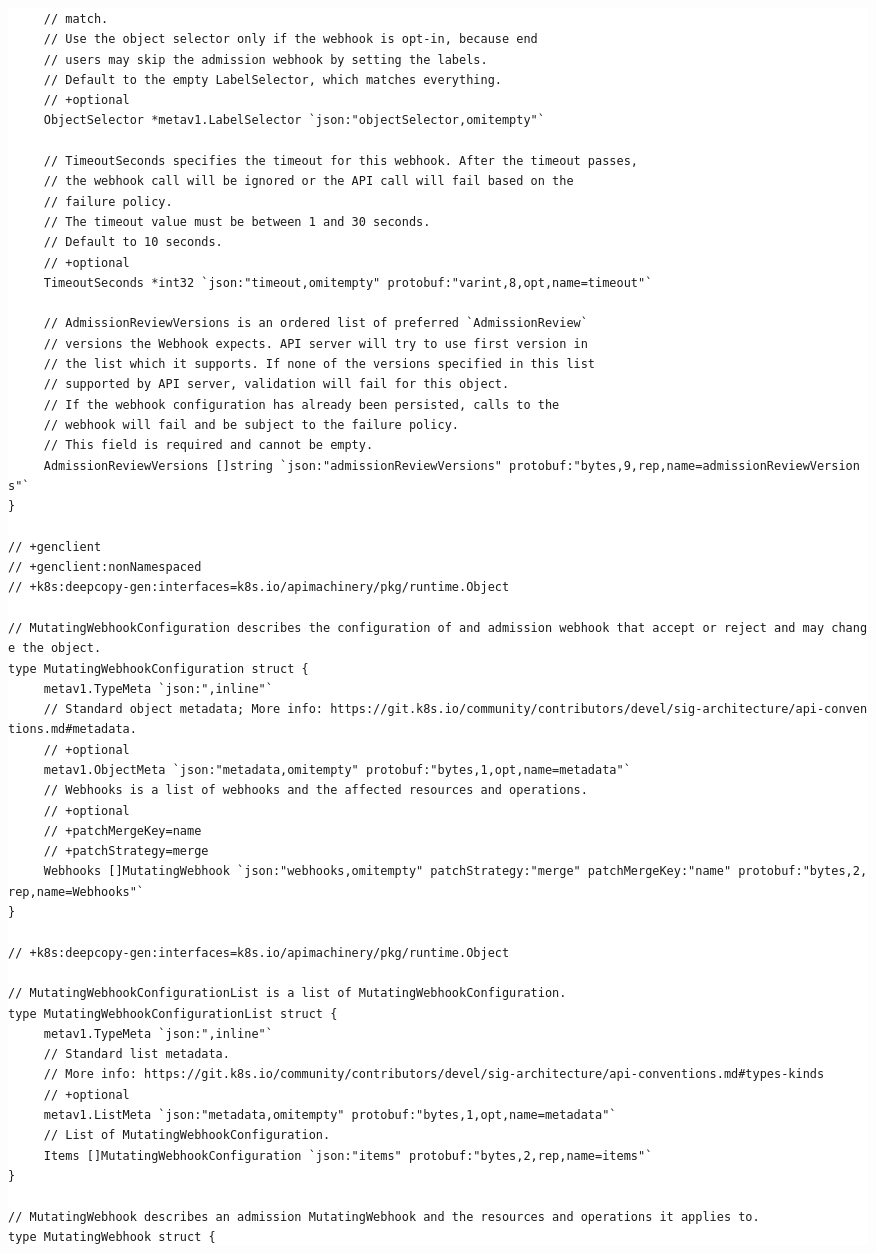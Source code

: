 ```golang
     // match.
     // Use the object selector only if the webhook is opt-in, because end
     // users may skip the admission webhook by setting the labels.
     // Default to the empty LabelSelector, which matches everything.
     // +optional
     ObjectSelector *metav1.LabelSelector `json:"objectSelector,omitempty"`

     // TimeoutSeconds specifies the timeout for this webhook. After the timeout passes,
     // the webhook call will be ignored or the API call will fail based on the
     // failure policy.
     // The timeout value must be between 1 and 30 seconds.
     // Default to 10 seconds.
     // +optional
     TimeoutSeconds *int32 `json:"timeout,omitempty" protobuf:"varint,8,opt,name=timeout"`

     // AdmissionReviewVersions is an ordered list of preferred `AdmissionReview`
     // versions the Webhook expects. API server will try to use first version in
     // the list which it supports. If none of the versions specified in this list
     // supported by API server, validation will fail for this object.
     // If the webhook configuration has already been persisted, calls to the 
     // webhook will fail and be subject to the failure policy.
     // This field is required and cannot be empty.
     AdmissionReviewVersions []string `json:"admissionReviewVersions" protobuf:"bytes,9,rep,name=admissionReviewVersions"`
}

// +genclient
// +genclient:nonNamespaced
// +k8s:deepcopy-gen:interfaces=k8s.io/apimachinery/pkg/runtime.Object

// MutatingWebhookConfiguration describes the configuration of and admission webhook that accept or reject and may change the object.
type MutatingWebhookConfiguration struct {
     metav1.TypeMeta `json:",inline"`
     // Standard object metadata; More info: https://git.k8s.io/community/contributors/devel/sig-architecture/api-conventions.md#metadata.
     // +optional
     metav1.ObjectMeta `json:"metadata,omitempty" protobuf:"bytes,1,opt,name=metadata"`
     // Webhooks is a list of webhooks and the affected resources and operations.
     // +optional
     // +patchMergeKey=name
     // +patchStrategy=merge
     Webhooks []MutatingWebhook `json:"webhooks,omitempty" patchStrategy:"merge" patchMergeKey:"name" protobuf:"bytes,2,rep,name=Webhooks"`
}

// +k8s:deepcopy-gen:interfaces=k8s.io/apimachinery/pkg/runtime.Object

// MutatingWebhookConfigurationList is a list of MutatingWebhookConfiguration.
type MutatingWebhookConfigurationList struct {
     metav1.TypeMeta `json:",inline"`
     // Standard list metadata.
     // More info: https://git.k8s.io/community/contributors/devel/sig-architecture/api-conventions.md#types-kinds
     // +optional
     metav1.ListMeta `json:"metadata,omitempty" protobuf:"bytes,1,opt,name=metadata"`
     // List of MutatingWebhookConfiguration.
     Items []MutatingWebhookConfiguration `json:"items" protobuf:"bytes,2,rep,name=items"`
}

// MutatingWebhook describes an admission MutatingWebhook and the resources and operations it applies to.
type MutatingWebhook struct {
```